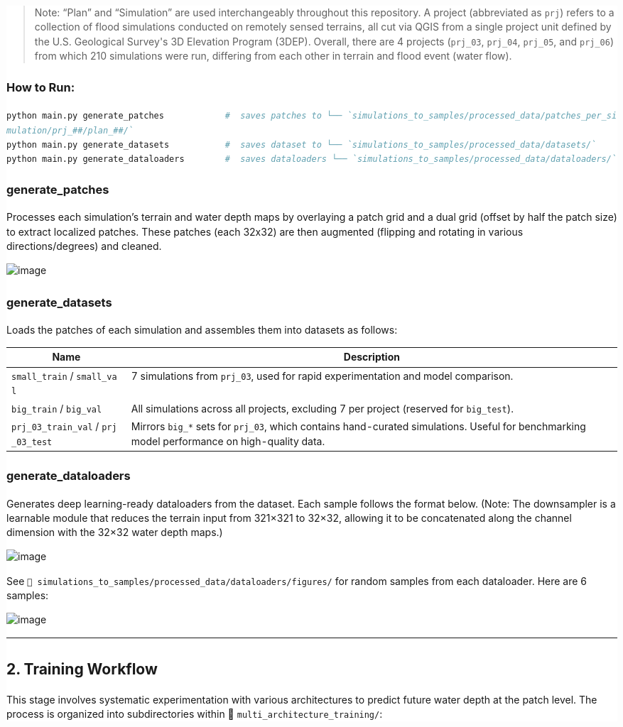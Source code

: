 > Note: “Plan” and “Simulation” are used interchangeably throughout this repository. A project (abbreviated as `prj`) refers to a collection of flood simulations conducted on remotely sensed terrains, all cut via QGIS from a single project unit defined by the U.S. Geological Survey's 3D Elevation Program (3DEP). Overall, there are 4 projects (`prj_03`, `prj_04`, `prj_05`, and `prj_06`) from which 210 simulations were run, differing from each other in terrain and flood event (water flow).

### How to Run:

```bash
python main.py generate_patches            #  saves patches to └── `simulations_to_samples/processed_data/patches_per_simulation/prj_##/plan_##/`
python main.py generate_datasets           #  saves dataset to └── `simulations_to_samples/processed_data/datasets/`
python main.py generate_dataloaders        #  saves dataloaders └── `simulations_to_samples/processed_data/dataloaders/`   
```

### **generate_patches**

Processes each simulation’s terrain and water depth maps by overlaying a patch grid and a dual grid (offset by half the patch size) to extract localized patches. These patches (each 32x32) are then augmented (flipping and rotating in various directions/degrees) and cleaned.

<img width="1280" height="373" alt="image" src="https://github.com/user-attachments/assets/cc712de5-0266-44e5-bde7-b5519997ad93" />

### **generate_datasets**

Loads the patches of each simulation and assembles them into datasets as follows:

| Name                          | Description                                                                 |
|-------------------------------|-----------------------------------------------------------------------------|
| `small_train` / `small_val`   | 7 simulations from `prj_03`, used for rapid experimentation and model comparison. |
| `big_train` / `big_val`       | All simulations across all projects, excluding 7 per project (reserved for `big_test`). |
| `prj_03_train_val` / `prj_03_test` | Mirrors `big_*` sets for `prj_03`, which contains hand-curated simulations. Useful for benchmarking model performance on high-quality data. |

### **generate_dataloaders**

Generates deep learning-ready dataloaders from the dataset. Each sample follows the format below. (Note: The downsampler is a learnable module that reduces the terrain input from 321×321 to 32×32, allowing it to be concatenated along the channel dimension with the 32×32 water depth maps.)

<img width="980" height="377" alt="image" src="https://github.com/user-attachments/assets/981097c6-b6da-4b15-986a-6e5d445e38e6" />

See `📁 simulations_to_samples/processed_data/dataloaders/figures/` for random samples from each dataloader. Here are 6 samples:

<img width="1280" height="497" alt="image" src="https://github.com/user-attachments/assets/35cd3e72-ee02-4ca6-83d8-244fe91dd711" />

---

## 2. Training Workflow
This stage involves systematic experimentation with various architectures to predict future water depth at the patch level. The process is organized into subdirectories within 📁 `multi_architecture_training/`:
